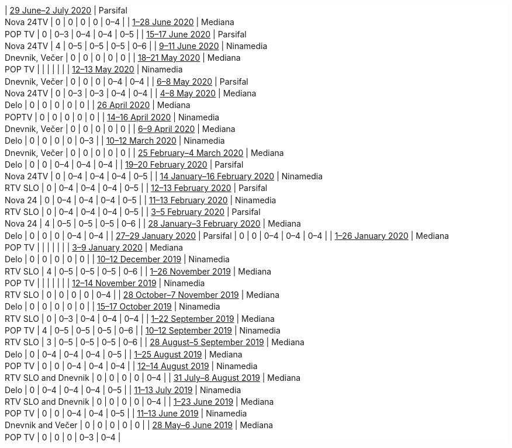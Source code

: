 | [29 June–2 July 2020](2020-07-02-Parsifal.html) | Parsifal <br> Nova 24TV | 0 | 0 | 0 | 0 | 0–4 |
| [1–28 June 2020](2020-06-28-Mediana.html) | Mediana <br> POP TV | 0 | 0–3 | 0–4 | 0–4 | 0–5 |
| [15–17 June 2020](2020-06-17-Parsifal.html) | Parsifal <br> Nova 24TV | 4 | 0–5 | 0–5 | 0–5 | 0–6 |
| [9–11 June 2020](2020-06-11-Ninamedia.html) | Ninamedia <br> Dnevnik, Večer | 0 | 0 | 0 | 0 | 0 |
| [18–21 May 2020](2020-05-21-Mediana.html) | Mediana <br> POP TV |  |  |  |  |  |
| [12–13 May 2020](2020-05-13-Ninamedia.html) | Ninamedia <br> Dnevnik, Večer | 0 | 0 | 0 | 0–4 | 0–4 |
| [6–8 May 2020](2020-05-08-Parsifal.html) | Parsifal <br> Nova 24TV | 0 | 0–3 | 0–3 | 0–4 | 0–4 |
| [4–8 May 2020](2020-05-08-Mediana.html) | Mediana <br> Delo | 0 | 0 | 0 | 0 | 0 |
| [26 April 2020](2020-04-26-Mediana.html) | Mediana <br> POPTV | 0 | 0 | 0 | 0 | 0 |
| [14–16 April 2020](2020-04-16-Ninamedia.html) | Ninamedia <br> Dnevnik, Večer | 0 | 0 | 0 | 0 | 0 |
| [6–9 April 2020](2020-04-09-Mediana.html) | Mediana <br> Delo | 0 | 0 | 0 | 0 | 0–3 |
| [10–12 March 2020](2020-03-12-Ninamedia.html) | Ninamedia <br> Dnevnik, Večer | 0 | 0 | 0 | 0 | 0 |
| [25 February–4 March 2020](2020-03-04-Mediana.html) | Mediana <br> Delo | 0 | 0 | 0–4 | 0–4 | 0–4 |
| [19–20 February 2020](2020-02-20-Parsifal.html) | Parsifal <br> Nova 24TV | 0 | 0–4 | 0–4 | 0–4 | 0–5 |
| [14 January–16 February 2020](2020-02-16-Ninamedia.html) | Ninamedia <br> RTV SLO | 0 | 0–4 | 0–4 | 0–4 | 0–5 |
| [12–13 February 2020](2020-02-13-Parsifal.html) | Parsifal <br> Nova 24 | 0 | 0–4 | 0–4 | 0–4 | 0–5 |
| [11–13 February 2020](2020-02-13-Ninamedia.html) | Ninamedia <br> RTV SLO | 0 | 0–4 | 0–4 | 0–4 | 0–5 |
| [3–5 February 2020](2020-02-05-Parsifal.html) | Parsifal <br> Nova 24 | 4 | 0–5 | 0–5 | 0–5 | 0–6 |
| [28 January–3 February 2020](2020-02-03-Mediana.html) | Mediana <br> Delo | 0 | 0 | 0 | 0–4 | 0–4 |
| [27–29 January 2020](2020-01-29-Parsifal.html) | Parsifal | 0 | 0 | 0–4 | 0–4 | 0–4 |
| [1–26 January 2020](2020-01-26-Mediana.html) | Mediana <br> POP TV |  |  |  |  |  |
| [3–9 January 2020](2020-01-09-Mediana.html) | Mediana <br> Delo | 0 | 0 | 0 | 0 | 0 |
| [10–12 December 2019](2019-12-12-Ninamedia.html) | Ninamedia <br> RTV SLO | 4 | 0–5 | 0–5 | 0–5 | 0–6 |
| [1–26 November 2019](2019-11-26-Mediana.html) | Mediana <br> POP TV |  |  |  |  |  |
| [12–14 November 2019](2019-11-14-Ninamedia.html) | Ninamedia <br> RTV SLO | 0 | 0 | 0 | 0 | 0–4 |
| [28 October–7 November 2019](2019-11-07-Mediana.html) | Mediana <br> Delo | 0 | 0 | 0 | 0 | 0 |
| [15–17 October 2019](2019-10-17-Ninamedia.html) | Ninamedia <br> RTV SLO | 0 | 0–3 | 0–4 | 0–4 | 0–4 |
| [1–22 September 2019](2019-09-22-Mediana.html) | Mediana <br> POP TV | 4 | 0–5 | 0–5 | 0–5 | 0–6 |
| [10–12 September 2019](2019-09-12-Ninamedia.html) | Ninamedia <br> RTV SLO | 3 | 0–5 | 0–5 | 0–5 | 0–6 |
| [28 August–5 September 2019](2019-09-05-Mediana.html) | Mediana <br> Delo | 0 | 0–4 | 0–4 | 0–4 | 0–5 |
| [1–25 August 2019](2019-08-25-Mediana.html) | Mediana <br> POP TV | 0 | 0 | 0–4 | 0–4 | 0–4 |
| [12–14 August 2019](2019-08-14-Ninamedia.html) | Ninamedia <br> RTV SLO and Dnevnik | 0 | 0 | 0 | 0 | 0–4 |
| [31 July–8 August 2019](2019-08-08-Mediana.html) | Mediana <br> Delo | 0 | 0–4 | 0–4 | 0–4 | 0–5 |
| [11–13 July 2019](2019-07-13-Ninamedia.html) | Ninamedia <br> RTV SLO and Dnevnik | 0 | 0 | 0 | 0 | 0–4 |
| [1–23 June 2019](2019-06-23-Mediana.html) | Mediana <br> POP TV | 0 | 0 | 0–4 | 0–4 | 0–5 |
| [11–13 June 2019](2019-06-13-Ninamedia.html) | Ninamedia <br> Dnevnik and Večer | 0 | 0 | 0 | 0 | 0 |
| [28 May–6 June 2019](2019-06-06-Mediana.html) | Mediana <br> POP TV | 0 | 0 | 0 | 0–3 | 0–4 |